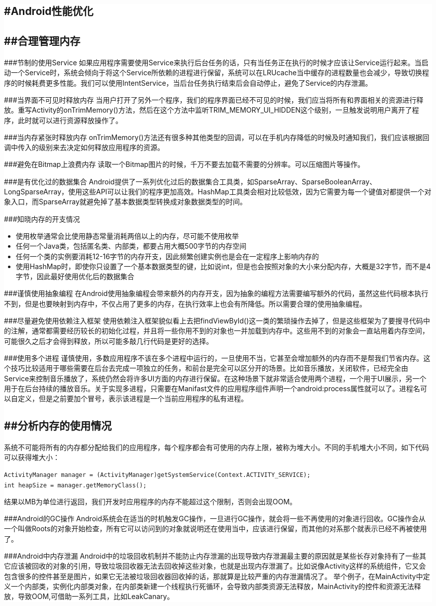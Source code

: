 #Android性能优化
---
##合理管理内存
---
###节制的使用Service
如果应用程序需要使用Service来执行后台任务的话，只有当任务正在执行的时候才应该让Service运行起来。当启动一个Service时，系统会倾向于将这个Service所依赖的进程进行保留，系统可以在LRUcache当中缓存的进程数量也会减少，导致切换程序的时候耗费更多性能。我们可以使用IntentService，当后台任务执行结束后会自动停止，避免了Service的内存泄漏。

###当界面不可见时释放内存
当用户打开了另外一个程序，我们的程序界面已经不可见的时候，我们应当将所有和界面相关的资源进行释放。重写Activity的onTrimMemory()方法，然后在这个方法中监听TRIM_MEMORY_UI_HIDDEN这个级别，一旦触发说明用户离开了程序，此时就可以进行资源释放操作了。

###当内存紧张时释放内存
onTrimMemory()方法还有很多种其他类型的回调，可以在手机内存降低的时候及时通知我们，我们应该根据回调中传入的级别来去决定如何释放应用程序的资源。

###避免在Bitmap上浪费内存
读取一个Bitmap图片的时候，千万不要去加载不需要的分辨率。可以压缩图片等操作。

###是有优化过的数据集合
Android提供了一系列优化过后的数据集合工具类，如SparseArray、SparseBooleanArray、LongSparseArray，使用这些API可以让我们的程序更加高效。HashMap工具类会相对比较低效，因为它需要为每一个键值对都提供一个对象入口，而SparseArray就避免掉了基本数据类型转换成对象数据类型的时间。

###知晓内存的开支情况
* 使用枚举通常会比使用静态常量消耗两倍以上的内存，尽可能不使用枚举
* 任何一个Java类，包括匿名类、内部类，都要占用大概500字节的内存空间
* 任何一个类的实例要消耗12-16字节的内存开支，因此频繁创建实例也是会在一定程序上影响内存的
* 使用HashMap时，即使你只设置了一个基本数据类型的键，比如说int，但是也会按照对象的大小来分配内存，大概是32字节，而不是4字节，因此最好使用优化后的数据集合

###谨慎使用抽象编程
在Android使用抽象编程会带来额外的内存开支，因为抽象的编程方法需要编写额外的代码，虽然这些代码根本执行不到，但是也要映射到内存中，不仅占用了更多的内存，在执行效率上也会有所降低。所以需要合理的使用抽象编程。

###尽量避免使用依赖注入框架
使用依赖注入框架貌似看上去把findViewById()这一类的繁琐操作去掉了，但是这些框架为了要搜寻代码中的注解，通常都需要经历较长的初始化过程，并且将一些你用不到的对象也一并加载到内存中。这些用不到的对象会一直站用着内存空间，可能很久之后才会得到释放，所以可能多敲几行代码是更好的选择。

###使用多个进程
谨慎使用，多数应用程序不该在多个进程中运行的，一旦使用不当，它甚至会增加额外的内存而不是帮我们节省内存。这个技巧比较适用于哪些需要在后台去完成一项独立的任务，和前台是完全可以区分开的场景。比如音乐播放，关闭软件，已经完全由Service来控制音乐播放了，系统仍然会将许多UI方面的内存进行保留。在这种场景下就非常适合使用两个进程，一个用于UI展示，另一个用于在后台持续的播放音乐。关于实现多进程，只需要在Manifast文件的应用程序组件声明一个android:process属性就可以了。进程名可以自定义，但是之前要加个冒号，表示该进程是一个当前应用程序的私有进程。

##分析内存的使用情况
---
系统不可能将所有的内存都分配给我们的应用程序，每个程序都会有可使用的内存上限，被称为堆大小。不同的手机堆大小不同，如下代码可以获得堆大小：

```
ActivityManager manager = (ActivityManager)getSystemService(Context.ACTIVITY_SERVICE);
int heapSize = manager.getMemoryClass();
```
结果以MB为单位进行返回，我们开发时应用程序的内存不能超过这个限制，否则会出现OOM。

###Android的GC操作
Android系统会在适当的时机触发GC操作，一旦进行GC操作，就会将一些不再使用的对象进行回收。GC操作会从一个叫做Roots的对象开始检查，所有它可以访问到的对象就说明还在使用当中，应该进行保留，而其他的对系那个就表示已经不再被使用了。

###Android中内存泄漏
Android中的垃圾回收机制并不能防止内存泄漏的出现导致内存泄漏最主要的原因就是某些长存对象持有了一些其它应该被回收的对象的引用，导致垃圾回收器无法去回收掉这些对象，也就是出现内存泄漏了。比如说像Activity这样的系统组件，它又会包含很多的控件甚至是图片，如果它无法被垃圾回收器回收掉的话，那就算是比较严重的内存泄漏情况了。
举个例子，在MainActivity中定义一个内部类，实例化内部类对象，在内部类新建一个线程执行死循环，会导致内部类资源无法释放，MainActivity的控件和资源无法释放，导致OOM,可借助一系列工具，比如LeakCanary。
